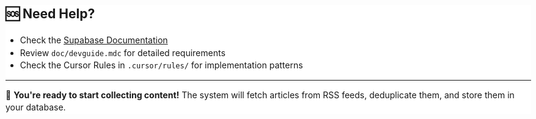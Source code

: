 ## 🆘 Need Help?

- Check the [Supabase Documentation](https://supabase.com/docs)
- Review `doc/devguide.mdc` for detailed requirements
- Check the Cursor Rules in `.cursor/rules/` for implementation patterns

---

🎉 **You're ready to start collecting content!** The system will fetch articles from RSS feeds, deduplicate them, and store them in your database.
